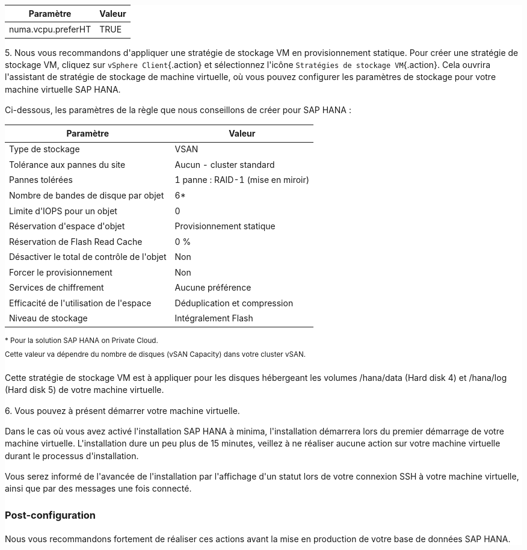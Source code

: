 | Paramètre          | Valeur |
|--------------------|--------|
| numa.vcpu.preferHT | TRUE   |

5\. Nous vous recommandons d'appliquer une stratégie de stockage VM en provisionnement statique. Pour créer une stratégie de stockage VM, cliquez sur `vSphere Client`{.action} et sélectionnez l'icône `Stratégies de stockage VM`{.action}. Cela ouvrira l'assistant de stratégie de stockage de machine virtuelle, où vous pouvez configurer les paramètres de stockage pour votre machine virtuelle SAP HANA.

Ci-dessous, les paramètres de la règle que nous conseillons de créer pour SAP HANA :

| Paramètre                                  | Valeur                            |
|--------------------------------------------|-----------------------------------|
| Type de stockage                           | VSAN                              |
| Tolérance aux pannes du site               | Aucun - cluster standard          |
| Pannes tolérées                            | 1 panne : RAID-1 (mise en miroir) |
| Nombre de bandes de disque par objet       | 6*                                |
| Limite d'IOPS pour un objet                | 0                                 |
| Réservation d'espace d'objet               | Provisionnement statique          |
| Réservation de Flash Read Cache            | 0 %                               |
| Désactiver le total de contrôle de l'objet | Non                               |
| Forcer le provisionnement                  | Non                               |
| Services de chiffrement                    | Aucune préférence                 |
| Efficacité de l'utilisation de l'espace    | Déduplication et compression      |
| Niveau de stockage                         | Intégralement Flash               |

<sup>* Pour la solution SAP HANA on Private Cloud.</sup>  
<sup>Cette valeur va dépendre du nombre de disques (vSAN Capacity) dans votre cluster vSAN.</sup>

Cette stratégie de stockage VM est à appliquer pour les disques hébergeant les volumes
/hana/data (Hard disk 4) et /hana/log (Hard disk 5) de votre machine virtuelle.

6\. Vous pouvez à présent démarrer votre machine virtuelle.

Dans le cas où vous avez activé l'installation SAP HANA à minima, l'installation démarrera lors du premier démarrage de votre machine virtuelle. L'installation dure un peu plus de 15 minutes, veillez à ne réaliser aucune action sur votre machine virtuelle durant le processus d'installation.

Vous serez informé de l'avancée de l'installation par l'affichage d'un statut lors de votre connexion SSH à votre machine virtuelle, ainsi que par des messages une fois connecté.

### Post-configuration

Nous vous recommandons fortement de réaliser ces actions avant la mise en production de votre base de données SAP HANA.
